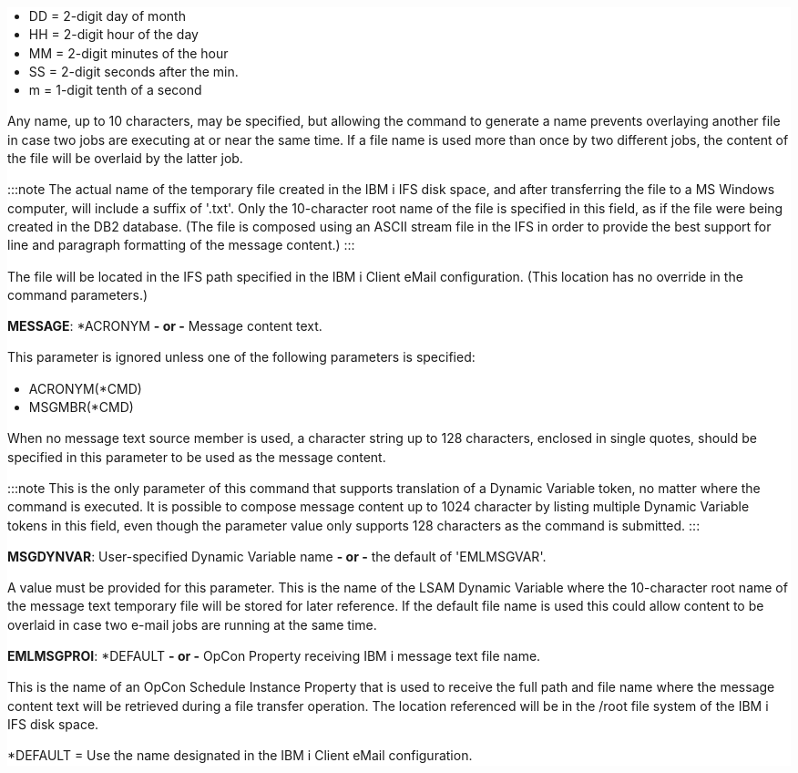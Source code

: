 - DD = 2-digit day of month
- HH = 2-digit hour of the day
- MM = 2-digit minutes of the hour
- SS = 2-digit seconds after the min.
- m = 1-digit tenth of a second

Any name, up to 10 characters, may be specified, but allowing the command to generate a name prevents overlaying another file in case two jobs are executing at or near the same time. If a file name is used more than once by two different jobs, the content of the file will be overlaid by the latter job.

:::note
The actual name of the temporary file created in the IBM i IFS disk space, and after transferring the file to a MS Windows computer, will include a suffix of '.txt'. Only the 10-character root name of the file is specified in this field, as if the file were being created in the DB2 database. (The file is composed using an ASCII stream file in the IFS in order to provide the best support for line and paragraph formatting of the message content.)
:::

The file will be located in the IFS path specified in the IBM i Client 
eMail configuration. (This location has no override in the command
parameters.)

**MESSAGE**: \*ACRONYM **- or -** Message content text.

This parameter is ignored unless one of the following parameters is
specified:

- ACRONYM(\*CMD)
- MSGMBR(\*CMD)

When no message text source member is used, a character string up to 128
characters, enclosed in single quotes, should be specified in this
parameter to be used as the message content.

:::note
This is the only parameter of this command that supports translation of a Dynamic Variable token, no matter where the command is executed. It is possible to compose message content up to 1024 character by listing multiple Dynamic Variable tokens in this field, even though the parameter value only supports 128 characters as the command is submitted.
:::

**MSGDYNVAR**: User-specified Dynamic Variable name **- or -** the default of 'EMLMSGVAR'.

A value must be provided for this parameter. This is the name of the LSAM Dynamic Variable where the 10-character root name of the message text temporary file will be stored for later reference. If the default file name is used this could allow content to be overlaid in case two e-mail jobs are running at the same time.

**EMLMSGPROI**: \*DEFAULT **- or -** OpCon Property receiving IBM i message text file name.

This is the name of an OpCon Schedule Instance Property that is used to receive the full path and file name where the message content text will be retrieved during a file transfer operation. The location referenced will be in the /root file system of the IBM i IFS disk space.

\*DEFAULT = Use the name designated in the IBM i Client eMail configuration.
